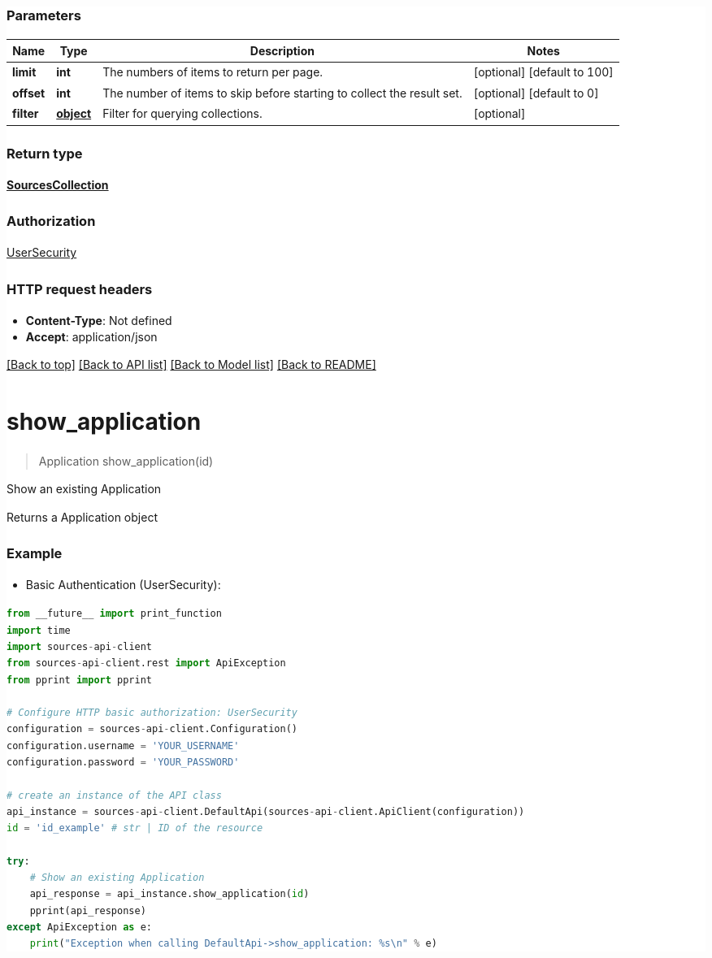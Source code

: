 ### Parameters

Name | Type | Description  | Notes
------------- | ------------- | ------------- | -------------
 **limit** | **int**| The numbers of items to return per page. | [optional] [default to 100]
 **offset** | **int**| The number of items to skip before starting to collect the result set. | [optional] [default to 0]
 **filter** | [**object**](.md)| Filter for querying collections. | [optional] 

### Return type

[**SourcesCollection**](SourcesCollection.md)

### Authorization

[UserSecurity](../README.md#UserSecurity)

### HTTP request headers

 - **Content-Type**: Not defined
 - **Accept**: application/json

[[Back to top]](#) [[Back to API list]](../README.md#documentation-for-api-endpoints) [[Back to Model list]](../README.md#documentation-for-models) [[Back to README]](../README.md)

# **show_application**
> Application show_application(id)

Show an existing Application

Returns a Application object

### Example

* Basic Authentication (UserSecurity): 
```python
from __future__ import print_function
import time
import sources-api-client
from sources-api-client.rest import ApiException
from pprint import pprint

# Configure HTTP basic authorization: UserSecurity
configuration = sources-api-client.Configuration()
configuration.username = 'YOUR_USERNAME'
configuration.password = 'YOUR_PASSWORD'

# create an instance of the API class
api_instance = sources-api-client.DefaultApi(sources-api-client.ApiClient(configuration))
id = 'id_example' # str | ID of the resource

try:
    # Show an existing Application
    api_response = api_instance.show_application(id)
    pprint(api_response)
except ApiException as e:
    print("Exception when calling DefaultApi->show_application: %s\n" % e)
```
